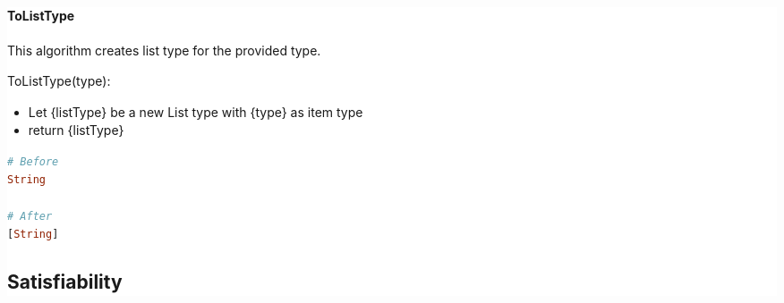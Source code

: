 #### ToListType

This algorithm creates list type for the provided type.

ToListType(type):

- Let {listType} be a new List type with {type} as item type
- return {listType}

```graphql example
# Before
String

# After
[String]
```

## Satisfiability
